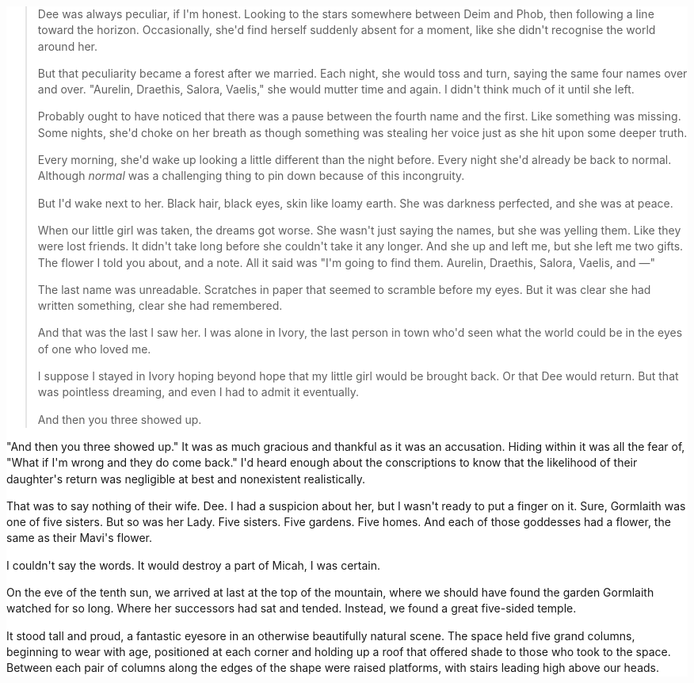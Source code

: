 > Dee was always peculiar, if I'm honest. Looking to the stars somewhere between Deim and Phob, then following a line toward the horizon. Occasionally, she'd find herself suddenly absent for a moment, like she didn't recognise the world around her.
> 
> But that peculiarity became a forest after we married. Each night, she would toss and turn, saying the same four names over and over. "Aurelin, Draethis, Salora, Vaelis," she would mutter time and again. I didn't think much of it until she left.
> 
> Probably ought to have noticed that there was a pause between the fourth name and the first. Like something was missing. Some nights, she'd choke on her breath as though something was stealing her voice just as she hit upon some deeper truth.
> 
> Every morning, she'd wake up looking a little different than the night before. Every night she'd already be back to normal. Although *normal* was a challenging thing to pin down because of this incongruity.
> 
> But I'd wake next to her. Black hair, black eyes, skin like loamy earth. She was darkness perfected, and she was at peace.
> 
> When our little girl was taken, the dreams got worse. She wasn't just saying the names, but she was yelling them. Like they were lost friends. It didn't take long before she couldn't take it any longer. And she up and left me, but she left me two gifts. The flower I told you about, and a note. All it said was "I'm going to find them. Aurelin, Draethis, Salora, Vaelis, and &mdash;"
> 
> The last name was unreadable. Scratches in paper that seemed to scramble before my eyes. But it was clear she had written something, clear she had remembered.
> 
> And that was the last I saw her. I was alone in Ivory, the last person in town who'd seen what the world could be in the eyes of one who loved me.
> 
> I suppose I stayed in Ivory hoping beyond hope that my little girl would be brought back. Or that Dee would return. But that was pointless dreaming, and even I had to admit it eventually.
> 
> And then you three showed up.

"And then you three showed up." It was as much gracious and thankful as it was an accusation. Hiding within it was all the fear of, "What if I'm wrong and they do come back." I'd heard enough about the conscriptions to know that the likelihood of their daughter's return was negligible at best and nonexistent realistically.

That was to say nothing of their wife. Dee. I had a suspicion about her, but I wasn't ready to put a finger on it. Sure, Gormlaith was one of five sisters. But so was her Lady. Five sisters. Five gardens. Five homes. And each of those goddesses had a flower, the same as their Mavi's flower.

I couldn't say the words. It would destroy a part of Micah, I was certain.

On the eve of the tenth sun, we arrived at last at the top of the mountain, where we should have found the garden Gormlaith watched for so long. Where her successors had sat and tended. Instead, we found a great five-sided temple.

It stood tall and proud, a fantastic eyesore in an otherwise beautifully natural scene. The space held five grand columns, beginning to wear with age, positioned at each corner and holding up a roof that offered shade to those who took to the space. Between each pair of columns along the edges of the shape were raised platforms, with stairs leading high above our heads.
